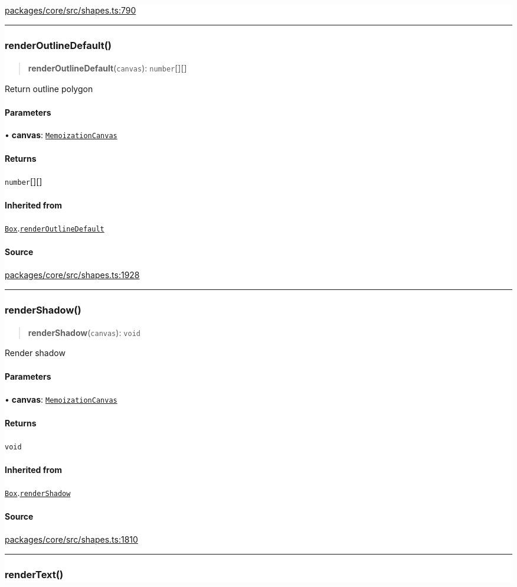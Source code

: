 [packages/core/src/shapes.ts:790](https://github.com/dgmjs/dgmjs/blob/main/packages/core/src/shapes.ts#L790)

***

### renderOutlineDefault()

> **renderOutlineDefault**(`canvas`): `number`[][]

Return outline polygon

#### Parameters

• **canvas**: [`MemoizationCanvas`](/api-core/classes/memoizationcanvas/)

#### Returns

`number`[][]

#### Inherited from

[`Box`](/api-core/classes/box/).[`renderOutlineDefault`](/api-core/classes/box/#renderoutlinedefault)

#### Source

[packages/core/src/shapes.ts:1928](https://github.com/dgmjs/dgmjs/blob/main/packages/core/src/shapes.ts#L1928)

***

### renderShadow()

> **renderShadow**(`canvas`): `void`

Render shadow

#### Parameters

• **canvas**: [`MemoizationCanvas`](/api-core/classes/memoizationcanvas/)

#### Returns

`void`

#### Inherited from

[`Box`](/api-core/classes/box/).[`renderShadow`](/api-core/classes/box/#rendershadow)

#### Source

[packages/core/src/shapes.ts:1810](https://github.com/dgmjs/dgmjs/blob/main/packages/core/src/shapes.ts#L1810)

***

### renderText()
